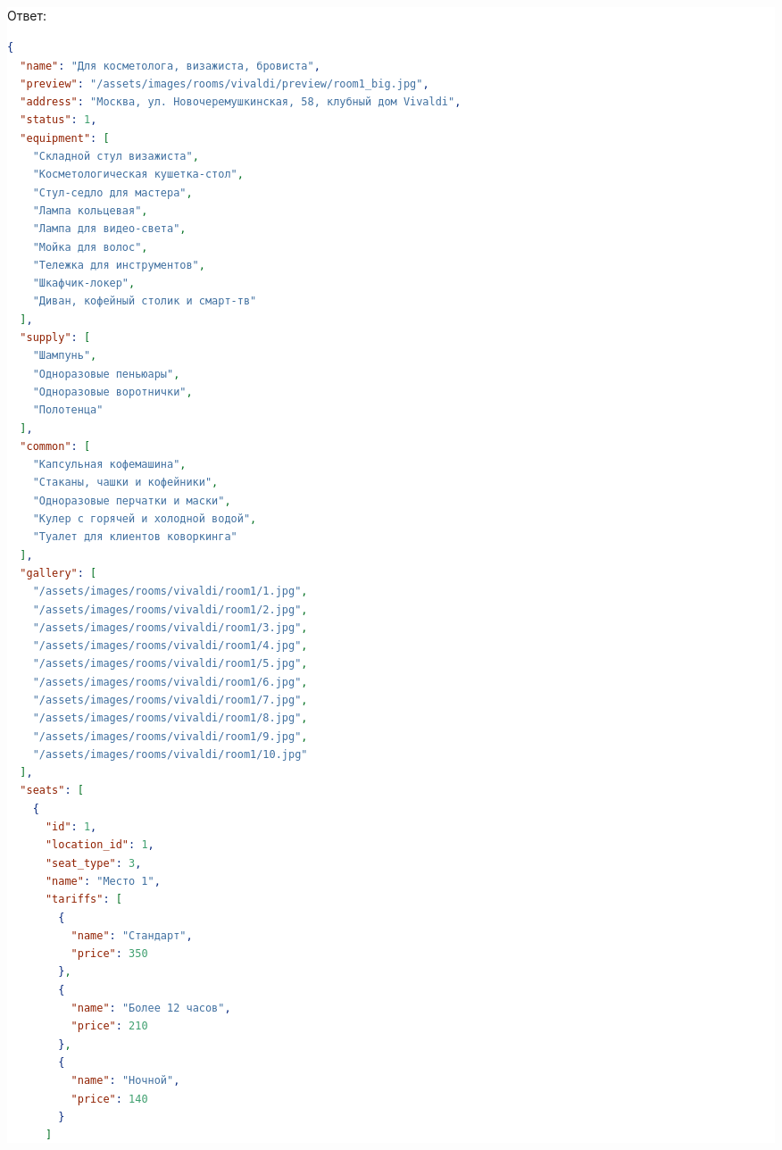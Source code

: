 Ответ:

```json
{
  "name": "Для косметолога, визажиста, бровиста",
  "preview": "/assets/images/rooms/vivaldi/preview/room1_big.jpg",
  "address": "Москва, ул. Новочеремушкинская, 58, клубный дом Vivaldi",
  "status": 1,
  "equipment": [
    "Складной стул визажиста",
    "Косметологическая кушетка-стол",
    "Стул-седло для мастера",
    "Лампа кольцевая",
    "Лампа для видео-света",
    "Мойка для волос",
    "Тележка для инструментов",
    "Шкафчик-локер",
    "Диван, кофейный столик и смарт-тв"
  ],
  "supply": [
    "Шампунь",
    "Одноразовые пеньюары",
    "Одноразовые воротнички",
    "Полотенца"
  ],
  "common": [
    "Капсульная кофемашина",
    "Стаканы, чашки и кофейники",
    "Одноразовые перчатки и маски",
    "Кулер с горячей и холодной водой",
    "Туалет для клиентов коворкинга"
  ],
  "gallery": [
    "/assets/images/rooms/vivaldi/room1/1.jpg",
    "/assets/images/rooms/vivaldi/room1/2.jpg",
    "/assets/images/rooms/vivaldi/room1/3.jpg",
    "/assets/images/rooms/vivaldi/room1/4.jpg",
    "/assets/images/rooms/vivaldi/room1/5.jpg",
    "/assets/images/rooms/vivaldi/room1/6.jpg",
    "/assets/images/rooms/vivaldi/room1/7.jpg",
    "/assets/images/rooms/vivaldi/room1/8.jpg",
    "/assets/images/rooms/vivaldi/room1/9.jpg",
    "/assets/images/rooms/vivaldi/room1/10.jpg"
  ],
  "seats": [
    {
      "id": 1,
      "location_id": 1,
      "seat_type": 3,
      "name": "Место 1",
      "tariffs": [
        {
          "name": "Стандарт",
          "price": 350
        },
        {
          "name": "Более 12 часов",
          "price": 210
        },
        {
          "name": "Ночной",
          "price": 140
        }
      ]
```